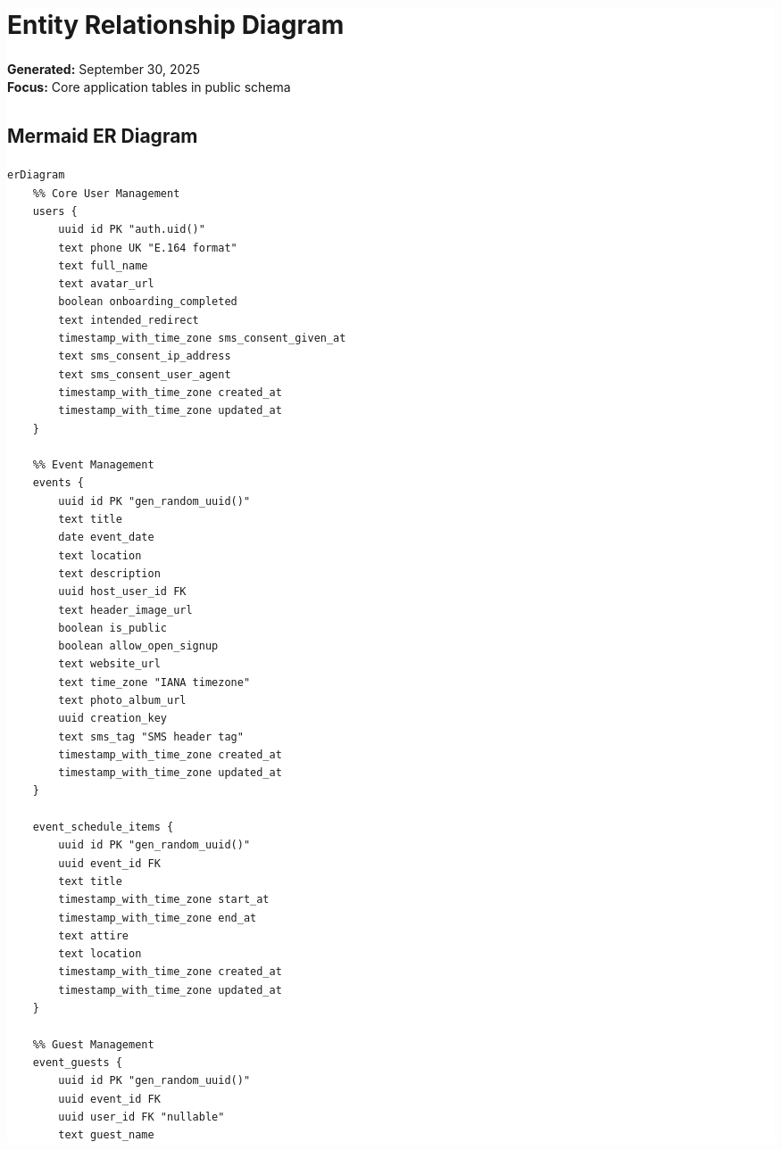 # Entity Relationship Diagram

**Generated:** September 30, 2025  
**Focus:** Core application tables in public schema  

## Mermaid ER Diagram

```mermaid
erDiagram
    %% Core User Management
    users {
        uuid id PK "auth.uid()"
        text phone UK "E.164 format"
        text full_name
        text avatar_url
        boolean onboarding_completed
        text intended_redirect
        timestamp_with_time_zone sms_consent_given_at
        text sms_consent_ip_address
        text sms_consent_user_agent
        timestamp_with_time_zone created_at
        timestamp_with_time_zone updated_at
    }

    %% Event Management
    events {
        uuid id PK "gen_random_uuid()"
        text title
        date event_date
        text location
        text description
        uuid host_user_id FK
        text header_image_url
        boolean is_public
        boolean allow_open_signup
        text website_url
        text time_zone "IANA timezone"
        text photo_album_url
        uuid creation_key
        text sms_tag "SMS header tag"
        timestamp_with_time_zone created_at
        timestamp_with_time_zone updated_at
    }

    event_schedule_items {
        uuid id PK "gen_random_uuid()"
        uuid event_id FK
        text title
        timestamp_with_time_zone start_at
        timestamp_with_time_zone end_at
        text attire
        text location
        timestamp_with_time_zone created_at
        timestamp_with_time_zone updated_at
    }

    %% Guest Management
    event_guests {
        uuid id PK "gen_random_uuid()"
        uuid event_id FK
        uuid user_id FK "nullable"
        text guest_name
```